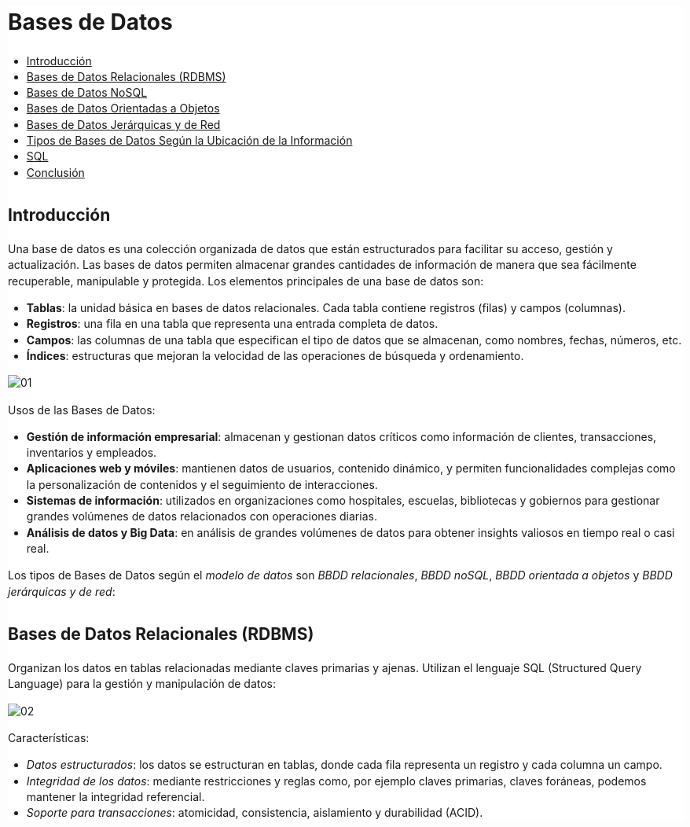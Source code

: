 # Bases de Datos

* [Introducción](#introducción)
* [Bases de Datos Relacionales (RDBMS)](#bases-de-datos-relacionales-rdbms)
* [Bases de Datos NoSQL](#bases-de-datos-nosql)
* [Bases de Datos Orientadas a Objetos](#bases-de-datos-orientadas-a-objetos)
* [Bases de Datos Jerárquicas y de Red](#bases-de-datos-jerárquicas-y-de-red)
* [Tipos de Bases de Datos Según la Ubicación de la Información](#tipos-de-bases-de-datos-según-la-ubicación-de-la-información)
* [SQL](#sql)
* [Conclusión](#conclusión)

## Introducción

Una base de datos es una colección organizada de datos que están estructurados para facilitar su acceso, gestión y actualización. Las bases de datos permiten almacenar grandes cantidades de información de manera que sea fácilmente recuperable, manipulable y protegida. Los elementos principales de una base de datos son:

* __Tablas__: la unidad básica en bases de datos relacionales. Cada tabla contiene registros (filas) y campos (columnas).
* __Registros__: una fila en una tabla que representa una entrada completa de datos.
* __Campos__: las columnas de una tabla que especifican el tipo de datos que se almacenan, como nombres, fechas, números, etc.
* __Índices__: estructuras que mejoran la velocidad de las operaciones de búsqueda y ordenamiento.

![][01]

Usos de las Bases de Datos:

* __Gestión de información empresarial__: almacenan y gestionan datos críticos como información de clientes, transacciones, inventarios y empleados.
* __Aplicaciones web y móviles__: mantienen datos de usuarios, contenido dinámico, y permiten funcionalidades complejas como la personalización de contenidos y el seguimiento de interacciones.
* __Sistemas de información__: utilizados en organizaciones como hospitales, escuelas, bibliotecas y gobiernos para gestionar grandes volúmenes de datos relacionados con operaciones diarias.
* __Análisis de datos y Big Data__: en análisis de grandes volúmenes de datos para obtener insights valiosos en tiempo real o casi real.

Los tipos de Bases de Datos según el _modelo de datos_ son _BBDD relacionales_, _BBDD noSQL_, _BBDD orientada a objetos_ y _BBDD jerárquicas y de red_: 

## Bases de Datos Relacionales (RDBMS)

Organizan los datos en tablas relacionadas mediante claves primarias y ajenas. Utilizan el lenguaje SQL (Structured Query Language) para la gestión y manipulación de datos:

![][02]

Características:
* _Datos estructurados_: los datos se estructuran en tablas, donde cada fila representa un registro y cada columna un campo.
* _Integridad de los datos_: mediante restricciones y reglas como, por ejemplo claves primarias, claves foráneas, podemos mantener la integridad referencial.
* _Soporte para transacciones_: atomicidad, consistencia, aislamiento y durabilidad (ACID).


[01]: ../img/ut01/bases-de-datos/tabla-registros-campos-clave-indice.png "01"
[02]: ../img/ut01/bases-de-datos/bbdd-relacional.png "02"
[03]: ../img/ut01/bases-de-datos/tiobe-index.png "03"